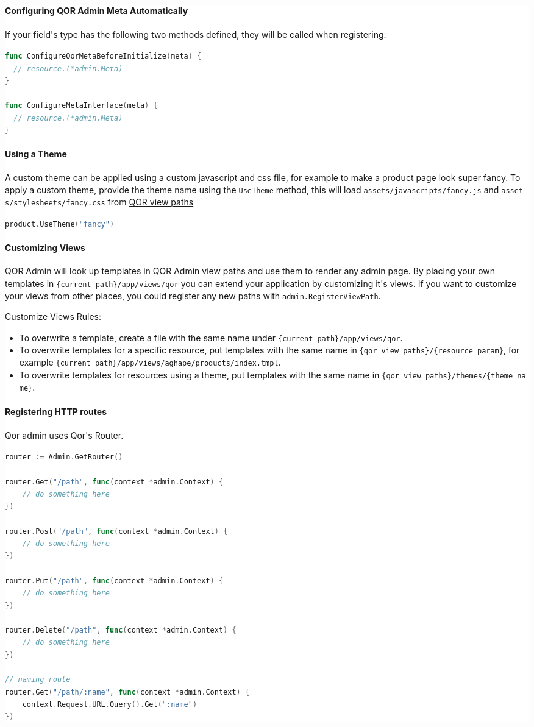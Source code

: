 #### Configuring QOR Admin Meta Automatically

If your field's type has the following two methods defined, they will be called when registering:

```go
func ConfigureQorMetaBeforeInitialize(meta) {
  // resource.(*admin.Meta)
}

func ConfigureMetaInterface(meta) {
  // resource.(*admin.Meta)
}
```

#### Using a Theme

A custom theme can be applied using a custom javascript and css file, for example to make a product page look super fancy. To apply a custom theme, provide the theme name using the `UseTheme` method, this will load `assets/javascripts/fancy.js` and `assets/stylesheets/fancy.css` from [QOR view paths](#customizing-views)

```go
product.UseTheme("fancy")
```

#### Customizing Views

QOR Admin will look up templates in QOR Admin view paths and use them to render any admin page. By placing your own templates in `{current path}/app/views/qor` you can extend your application by customizing it's views. If you want to customize your views from other places, you could register any new paths with `admin.RegisterViewPath`.

Customize Views Rules:

* To overwrite a template, create a file with the same name under `{current path}/app/views/qor`.
* To overwrite templates for a specific resource, put templates with the same name in `{qor view paths}/{resource param}`, for example `{current path}/app/views/aghape/products/index.tmpl`.
* To overwrite templates for resources using a theme, put templates with the same name in `{qor view paths}/themes/{theme name}`.

#### Registering HTTP routes

Qor admin uses Qor's Router.

```go
router := Admin.GetRouter()

router.Get("/path", func(context *admin.Context) {
    // do something here
})

router.Post("/path", func(context *admin.Context) {
    // do something here
})

router.Put("/path", func(context *admin.Context) {
    // do something here
})

router.Delete("/path", func(context *admin.Context) {
    // do something here
})

// naming route
router.Get("/path/:name", func(context *admin.Context) {
    context.Request.URL.Query().Get(":name")
})

```
